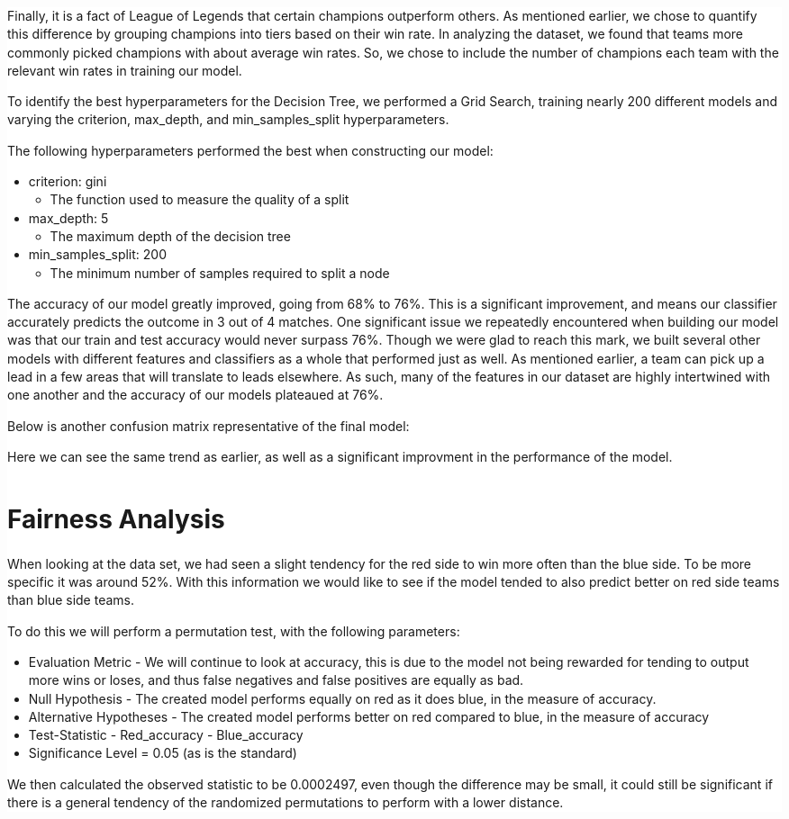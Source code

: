 Finally, it is a fact of League of Legends that certain champions outperform others. As mentioned earlier, we chose to quantify this difference by grouping champions into tiers based on their win rate. In analyzing the dataset, we found that teams more commonly picked champions with about average win rates. So, we chose to include the number of champions each team with the relevant win rates in training our model.

To identify the best hyperparameters for the Decision Tree, we performed a Grid Search, training nearly 200 different models and varying the criterion, max_depth, and min_samples_split hyperparameters.
 
The following hyperparameters performed the best when constructing our model:
* criterion: gini
  * The function used to measure the quality of a split
* max_depth: 5   
  * The maximum depth of the decision tree
* min_samples_split: 200
  * The minimum number of samples required to split a node

The accuracy of our model greatly improved, going from 68% to 76%. This is a significant improvement, and means our classifier accurately predicts the outcome in 3 out of 4 matches. One significant issue we repeatedly encountered when building our model was that our train and test accuracy would never surpass 76%. Though we were glad to reach this mark, we built several other models with different features and classifiers as a whole that performed just as well. As mentioned earlier, a team can pick up a lead in a few areas that will translate to leads elsewhere. As such, many of the features in our dataset are highly intertwined with one another and the accuracy of our models plateaued at 76%.

Below is another confusion matrix representative of the final model:

<iframe src="assets/cfig2.html" width=700 height=600 frameBorder=0></iframe>

Here we can see the same trend as earlier, as well as a significant improvment in the performance of the model.

# Fairness Analysis

When looking at the data set, we had seen a slight tendency for the red side to win more often than the blue side. To be more specific it was around 52%. With this information we would like to see if the model tended to also predict better on red side teams than blue side teams.

To do this we will perform a permutation test, with the following parameters:
* Evaluation Metric - We will continue to look at accuracy, this is due to the model not being rewarded for tending to output more wins or loses, and thus false negatives and false positives are equally as bad.
* Null Hypothesis - The created model performs equally on red as it does blue, in the measure of accuracy. 
* Alternative Hypotheses - The created model performs better on red compared to blue, in the measure of accuracy
* Test-Statistic - Red_accuracy - Blue_accuracy
* Significance Level = 0.05 (as is the standard)

We then calculated the observed statistic to be 0.0002497, even though the difference may be small, it could still be significant if there is a general tendency of the randomized permutations to perform with a lower distance.
